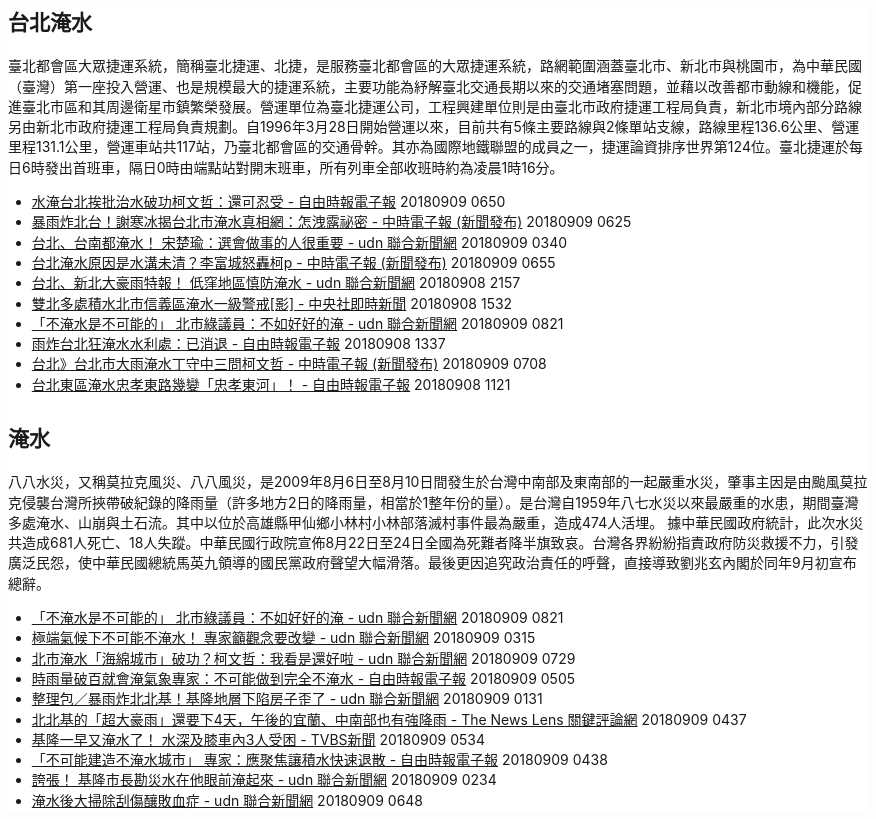 ## 台北淹水

臺北都會區大眾捷運系統，簡稱臺北捷運、北捷，是服務臺北都會區的大眾捷運系統，路網範圍涵蓋臺北市、新北市與桃園市，為中華民國（臺灣）第一座投入營運、也是規模最大的捷運系統，主要功能為紓解臺北交通長期以來的交通堵塞問題，並藉以改善都市動線和機能，促進臺北市區和其周邊衛星市鎮繁榮發展。營運單位為臺北捷運公司，工程興建單位則是由臺北市政府捷運工程局負責，新北市境內部分路線另由新北市政府捷運工程局負責規劃。自1996年3月28日開始營運以來，目前共有5條主要路線與2條單站支線，路線里程136.6公里、營運里程131.1公里，營運車站共117站，乃臺北都會區的交通骨幹。其亦為國際地鐵聯盟的成員之一，捷運論資排序世界第124位。臺北捷運於每日6時發出首班車，隔日0時由端點站對開末班車，所有列車全部收班時約為凌晨1時16分。
- [水淹台北挨批治水破功柯文哲：還可忍受 - 自由時報電子報](http://news.ltn.com.tw/news/politics/breakingnews/2545948 "水淹台北挨批治水破功柯文哲：還可忍受 - 自由時報電子報") 20180909 0650
- [暴雨炸北台！謝寒冰揭台北市淹水真相網：怎洩露祕密 - 中時電子報 (新聞發布)](https://www.chinatimes.com/realtimenews/20180909001643-260405 "暴雨炸北台！謝寒冰揭台北市淹水真相網：怎洩露祕密 - 中時電子報 (新聞發布)") 20180909 0625
- [台北、台南都淹水！ 宋楚瑜：選會做事的人很重要 - udn 聯合新聞網](https://udn.com/news/story/6656/3357326 "台北、台南都淹水！ 宋楚瑜：選會做事的人很重要 - udn 聯合新聞網") 20180909 0340
- [台北淹水原因是水溝未清？李富城怒轟柯p - 中時電子報 (新聞發布)](https://www.chinatimes.com/realtimenews/20180909001710-260405 "台北淹水原因是水溝未清？李富城怒轟柯p - 中時電子報 (新聞發布)") 20180909 0655
- [台北、新北大豪雨特報！ 低窪地區慎防淹水 - udn 聯合新聞網](https://udn.com/news/story/6656/3357134 "台北、新北大豪雨特報！ 低窪地區慎防淹水 - udn 聯合新聞網") 20180908 2157
- [雙北多處積水北市信義區淹水一級警戒[影] - 中央社即時新聞](http://www.cna.com.tw/news/firstnews/201809085004-1.aspx "雙北多處積水北市信義區淹水一級警戒[影] - 中央社即時新聞") 20180908 1532
- [「不淹水是不可能的」 北市綠議員：不如好好的淹 - udn 聯合新聞網](https://udn.com/news/story/12484/3357666 "「不淹水是不可能的」 北市綠議員：不如好好的淹 - udn 聯合新聞網") 20180909 0821
- [雨炸台北狂淹水水利處：已消退 - 自由時報電子報](http://news.ltn.com.tw/news/life/breakingnews/2545553 "雨炸台北狂淹水水利處：已消退 - 自由時報電子報") 20180908 1337
- [台北》台北市大雨淹水丁守中三問柯文哲 - 中時電子報 (新聞發布)](https://www.chinatimes.com/realtimenews/20180909001733-260407 "台北》台北市大雨淹水丁守中三問柯文哲 - 中時電子報 (新聞發布)") 20180909 0708
- [台北東區淹水忠孝東路幾變「忠孝東河」！ - 自由時報電子報](http://news.ltn.com.tw/news/life/breakingnews/2545430 "台北東區淹水忠孝東路幾變「忠孝東河」！ - 自由時報電子報") 20180908 1121

## 淹水

八八水災，又稱莫拉克風災、八八風災，是2009年8月6日至8月10日間發生於台灣中南部及東南部的一起嚴重水災，肇事主因是由颱風莫拉克侵襲台灣所挾帶破紀錄的降雨量（許多地方2日的降雨量，相當於1整年份的量）。是台灣自1959年八七水災以來最嚴重的水患，期間臺灣多處淹水、山崩與土石流。其中以位於高雄縣甲仙鄉小林村小林部落滅村事件最為嚴重，造成474人活埋。
據中華民國政府統計，此次水災共造成681人死亡、18人失蹤。中華民國行政院宣佈8月22日至24日全國為死難者降半旗致哀。台灣各界紛紛指責政府防災救援不力，引發廣泛民怨，使中華民國總統馬英九領導的國民黨政府聲望大幅滑落。最後更因追究政治責任的呼聲，直接導致劉兆玄內閣於同年9月初宣布總辭。
- [「不淹水是不可能的」 北市綠議員：不如好好的淹 - udn 聯合新聞網](https://udn.com/news/story/12484/3357666 "「不淹水是不可能的」 北市綠議員：不如好好的淹 - udn 聯合新聞網") 20180909 0821
- [極端氣候下不可能不淹水！ 專家籲觀念要改變 - udn 聯合新聞網](https://udn.com/news/story/7266/3357290 "極端氣候下不可能不淹水！ 專家籲觀念要改變 - udn 聯合新聞網") 20180909 0315
- [北巿淹水「海綿城市」破功？柯文哲：我看是還好啦 - udn 聯合新聞網](https://udn.com/news/story/6656/3357613 "北巿淹水「海綿城市」破功？柯文哲：我看是還好啦 - udn 聯合新聞網") 20180909 0729
- [時雨量破百就會淹氣象專家：不可能做到完全不淹水 - 自由時報電子報](http://news.ltn.com.tw/news/life/breakingnews/2545873 "時雨量破百就會淹氣象專家：不可能做到完全不淹水 - 自由時報電子報") 20180909 0505
- [整理包／暴雨炸北北基！基隆地層下陷房子歪了 - udn 聯合新聞網](https://udn.com/news/story/12484/3356689 "整理包／暴雨炸北北基！基隆地層下陷房子歪了 - udn 聯合新聞網") 20180909 0131
- [北北基的「超大豪雨」還要下4天，午後的宜蘭、中南部也有強降雨 - The News Lens 關鍵評論網](https://www.thenewslens.com/article/103735 "北北基的「超大豪雨」還要下4天，午後的宜蘭、中南部也有強降雨 - The News Lens 關鍵評論網") 20180909 0437
- [基隆一早又淹水了！ 水深及膝車內3人受困 - TVBS新聞](https://news.tvbs.com.tw/life/989335 "基隆一早又淹水了！ 水深及膝車內3人受困 - TVBS新聞") 20180909 0534
- [「不可能建造不淹水城市」 專家：應聚焦讓積水快速退散 - 自由時報電子報](http://news.ltn.com.tw/news/life/breakingnews/2545787 "「不可能建造不淹水城市」 專家：應聚焦讓積水快速退散 - 自由時報電子報") 20180909 0438
- [誇張！ 基隆市長勘災水在他眼前淹起來 - udn 聯合新聞網](https://udn.com/news/story/7314/3357238 "誇張！ 基隆市長勘災水在他眼前淹起來 - udn 聯合新聞網") 20180909 0234
- [淹水後大掃除刮傷釀敗血症 - udn 聯合新聞網](https://udn.com/news/plus/9436/3357237 "淹水後大掃除刮傷釀敗血症 - udn 聯合新聞網") 20180909 0648
